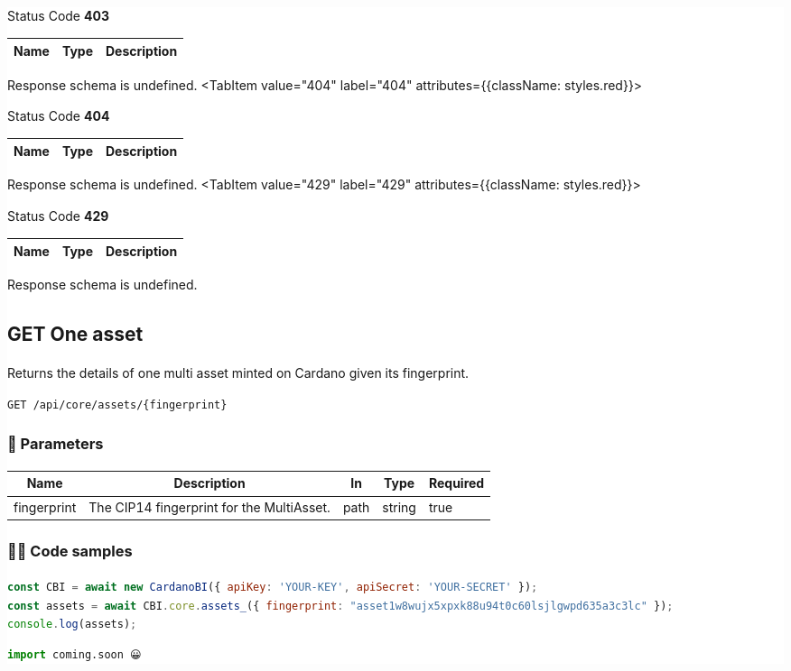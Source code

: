 Status Code **403**

|Name|Type|Description| 
|---|---|---|
Response schema is undefined.
</TabItem> 
<TabItem value="404" label="404" attributes={{className: styles.red}}>

Status Code **404**

|Name|Type|Description| 
|---|---|---|
Response schema is undefined.
</TabItem> 
<TabItem value="429" label="429" attributes={{className: styles.red}}>

Status Code **429**

|Name|Type|Description| 
|---|---|---|
Response schema is undefined.
</TabItem> 
</Tabs>

## <span class="theme-doc-version-badge badge badge--success">GET</span> One asset

Returns the details of one multi asset minted on Cardano given its fingerprint.

`GET /api/core/assets/{fingerprint}`

### 🎰 Parameters 

|Name|Description|In|Type|Required| 
|---|---|---|---|---|
| fingerprint|The CIP14 fingerprint for the MultiAsset.|path|string|true|


### 👨‍💻 Code samples 

<Tabs> 
<TabItem value="js" label="Node.js"> 

```js 
const CBI = await new CardanoBI({ apiKey: 'YOUR-KEY', apiSecret: 'YOUR-SECRET' }); 
const assets = await CBI.core.assets_({ fingerprint: "asset1w8wujx5xpxk88u94t0c60lsjlgwpd635a3c3lc" });
console.log(assets); 
``` 

</TabItem> 
<TabItem value="py" label="Python"> 

```py 
import coming.soon 😀 
``` 

